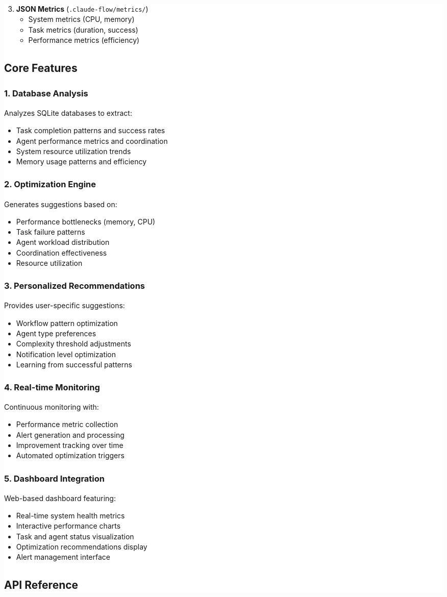 3. **JSON Metrics** (`.claude-flow/metrics/`)
   - System metrics (CPU, memory)
   - Task metrics (duration, success)
   - Performance metrics (efficiency)

## Core Features

### 1. Database Analysis

Analyzes SQLite databases to extract:
- Task completion patterns and success rates
- Agent performance metrics and coordination
- System resource utilization trends
- Memory usage patterns and efficiency

### 2. Optimization Engine

Generates suggestions based on:
- Performance bottlenecks (memory, CPU)
- Task failure patterns
- Agent workload distribution
- Coordination effectiveness
- Resource utilization

### 3. Personalized Recommendations

Provides user-specific suggestions:
- Workflow pattern optimization
- Agent type preferences
- Complexity threshold adjustments
- Notification level optimization
- Learning from successful patterns

### 4. Real-time Monitoring

Continuous monitoring with:
- Performance metric collection
- Alert generation and processing
- Improvement tracking over time
- Automated optimization triggers

### 5. Dashboard Integration

Web-based dashboard featuring:
- Real-time system health metrics
- Interactive performance charts
- Task and agent status visualization
- Optimization recommendations display
- Alert management interface

## API Reference
